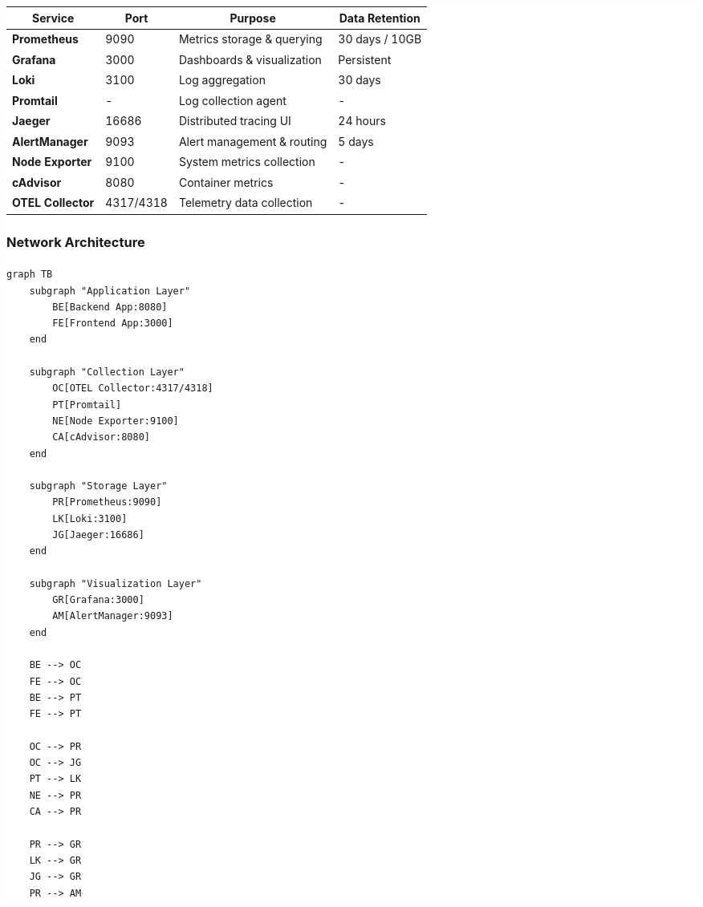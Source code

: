 | Service | Port | Purpose | Data Retention |
|---------|------|---------|----------------|
| **Prometheus** | 9090 | Metrics storage & querying | 30 days / 10GB |
| **Grafana** | 3000 | Dashboards & visualization | Persistent |
| **Loki** | 3100 | Log aggregation | 30 days |
| **Promtail** | - | Log collection agent | - |
| **Jaeger** | 16686 | Distributed tracing UI | 24 hours |
| **AlertManager** | 9093 | Alert management & routing | 5 days |
| **Node Exporter** | 9100 | System metrics collection | - |
| **cAdvisor** | 8080 | Container metrics | - |
| **OTEL Collector** | 4317/4318 | Telemetry data collection | - |

### Network Architecture

```mermaid
graph TB
    subgraph "Application Layer"
        BE[Backend App:8080]
        FE[Frontend App:3000]
    end

    subgraph "Collection Layer"
        OC[OTEL Collector:4317/4318]
        PT[Promtail]
        NE[Node Exporter:9100]
        CA[cAdvisor:8080]
    end

    subgraph "Storage Layer"
        PR[Prometheus:9090]
        LK[Loki:3100]
        JG[Jaeger:16686]
    end

    subgraph "Visualization Layer"
        GR[Grafana:3000]
        AM[AlertManager:9093]
    end

    BE --> OC
    FE --> OC
    BE --> PT
    FE --> PT

    OC --> PR
    OC --> JG
    PT --> LK
    NE --> PR
    CA --> PR

    PR --> GR
    LK --> GR
    JG --> GR
    PR --> AM
```
